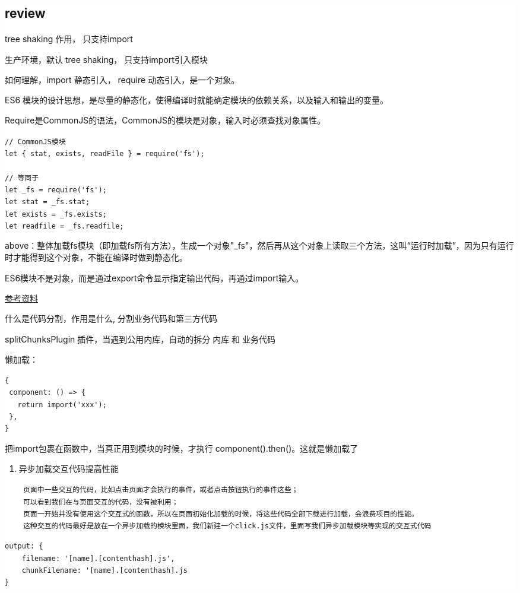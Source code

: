## review

tree shaking 作用， 只支持import

生产环境，默认 tree shaking， 只支持import引入模块

如何理解，import 静态引入， require 动态引入，是一个对象。


ES6 模块的设计思想，是尽量的静态化，使得编译时就能确定模块的依赖关系，以及输入和输出的变量。

Require是CommonJS的语法，CommonJS的模块是对象，输入时必须查找对象属性。

```
// CommonJS模块
let { stat, exists, readFile } = require('fs');

// 等同于
let _fs = require('fs');
let stat = _fs.stat;
let exists = _fs.exists;
let readfile = _fs.readfile;
```


above：整体加载fs模块（即加载fs所有方法），生成一个对象"_fs"，然后再从这个对象上读取三个方法，这叫“运行时加载”，因为只有运行时才能得到这个对象，不能在编译时做到静态化。

ES6模块不是对象，而是通过export命令显示指定输出代码，再通过import输入。


[参考资料](https://www.cnblogs.com/linziwei/p/7853305.html)



什么是代码分割，作用是什么,  分割业务代码和第三方代码

splitChunksPlugin 插件，当遇到公用内库，自动的拆分 内库 和 业务代码


懒加载：

```
{
 component: () => {
   return import('xxx');
 },
}
```
把import包裹在函数中，当真正用到模块的时候，才执行 component().then()。这就是懒加载了


1. 异步加载交互代码提高性能

		页面中一些交互的代码，比如点击页面才会执行的事件，或者点击按钮执行的事件这些；
		可以看到我们在与页面交互的代码，没有被利用；
		页面一开始并没有使用这个交互式的函数，所以在页面初始化加载的时候，将这些代码全部下载进行加载，会浪费项目的性能。
		这种交互的代码最好是放在一个异步加载的模块里面，我们新建一个click.js文件，里面写我们异步加载模块等实现的交互式代码



```
output: {
	filename: '[name].[contenthash].js',
	chunkFilename: '[name].[contenthash].js
}

```
